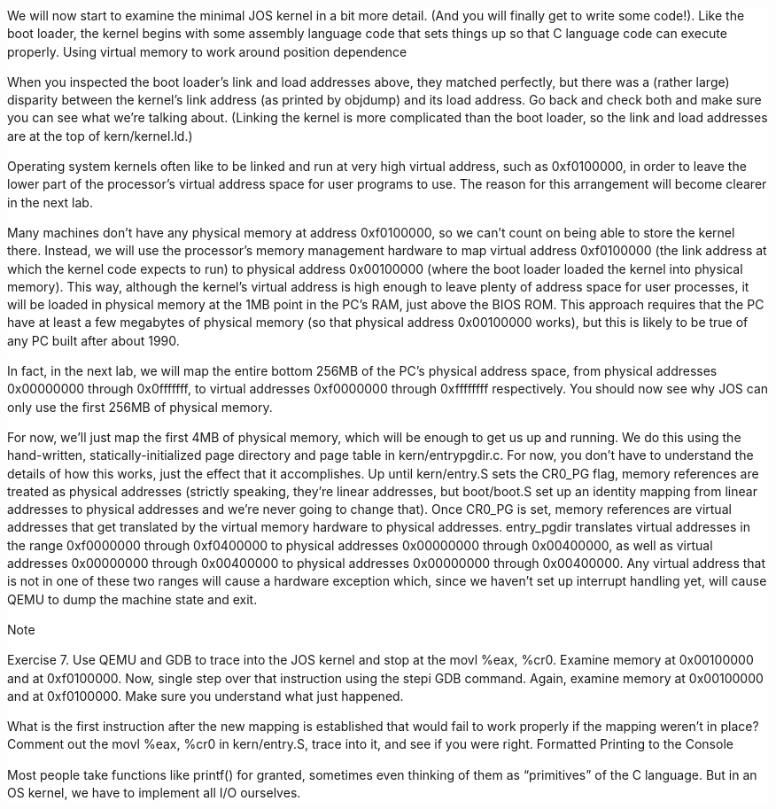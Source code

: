 We will now start to examine the minimal JOS kernel in a bit more detail. (And you will finally get to write some code!). Like the boot loader, the kernel begins with some assembly language code that sets things up so that C language code can execute properly.
Using virtual memory to work around position dependence

When you inspected the boot loader’s link and load addresses above, they matched perfectly, but there was a (rather large) disparity between the kernel’s link address (as printed by objdump) and its load address. Go back and check both and make sure you can see what we’re talking about. (Linking the kernel is more complicated than the boot loader, so the link and load addresses are at the top of kern/kernel.ld.)

Operating system kernels often like to be linked and run at very high virtual address, such as 0xf0100000, in order to leave the lower part of the processor’s virtual address space for user programs to use. The reason for this arrangement will become clearer in the next lab.

Many machines don’t have any physical memory at address 0xf0100000, so we can’t count on being able to store the kernel there. Instead, we will use the processor’s memory management hardware to map virtual address 0xf0100000 (the link address at which the kernel code expects to run) to physical address 0x00100000 (where the boot loader loaded the kernel into physical memory). This way, although the kernel’s virtual address is high enough to leave plenty of address space for user processes, it will be loaded in physical memory at the 1MB point in the PC’s RAM, just above the BIOS ROM. This approach requires that the PC have at least a few megabytes of physical memory (so that physical address 0x00100000 works), but this is likely to be true of any PC built after about 1990.

In fact, in the next lab, we will map the entire bottom 256MB of the PC’s physical address space, from physical addresses 0x00000000 through 0x0fffffff, to virtual addresses 0xf0000000 through 0xffffffff respectively. You should now see why JOS can only use the first 256MB of physical memory.

For now, we’ll just map the first 4MB of physical memory, which will be enough to get us up and running. We do this using the hand-written, statically-initialized page directory and page table in kern/entrypgdir.c. For now, you don’t have to understand the details of how this works, just the effect that it accomplishes. Up until kern/entry.S sets the CR0_PG flag, memory references are treated as physical addresses (strictly speaking, they’re linear addresses, but boot/boot.S set up an identity mapping from linear addresses to physical addresses and we’re never going to change that). Once CR0_PG is set, memory references are virtual addresses that get translated by the virtual memory hardware to physical addresses. entry_pgdir translates virtual addresses in the range 0xf0000000 through 0xf0400000 to physical addresses 0x00000000 through 0x00400000, as well as virtual addresses 0x00000000 through 0x00400000 to physical addresses 0x00000000 through 0x00400000. Any virtual address that is not in one of these two ranges will cause a hardware exception which, since we haven’t set up interrupt handling yet, will cause QEMU to dump the machine state and exit.

Note

Exercise 7. Use QEMU and GDB to trace into the JOS kernel and stop at the movl %eax, %cr0. Examine memory at 0x00100000 and at 0xf0100000. Now, single step over that instruction using the stepi GDB command. Again, examine memory at 0x00100000 and at 0xf0100000. Make sure you understand what just happened.

What is the first instruction after the new mapping is established that would fail to work properly if the mapping weren’t in place? Comment out the movl %eax, %cr0 in kern/entry.S, trace into it, and see if you were right.
Formatted Printing to the Console

Most people take functions like printf() for granted, sometimes even thinking of them as “primitives” of the C language. But in an OS kernel, we have to implement all I/O ourselves.
